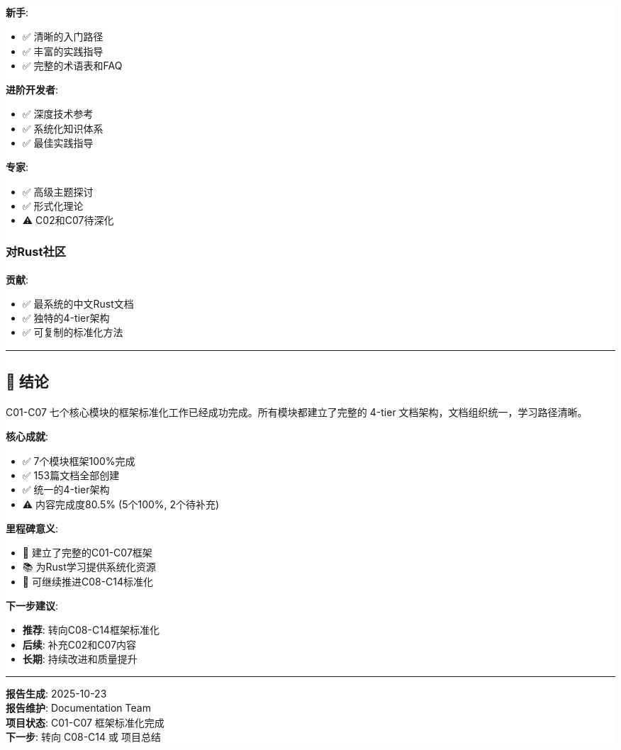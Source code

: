 **新手**:

- ✅ 清晰的入门路径
- ✅ 丰富的实践指导
- ✅ 完整的术语表和FAQ

**进阶开发者**:

- ✅ 深度技术参考
- ✅ 系统化知识体系
- ✅ 最佳实践指导

**专家**:

- ✅ 高级主题探讨
- ✅ 形式化理论
- ⚠️ C02和C07待深化

### 对Rust社区

**贡献**:

- ✅ 最系统的中文Rust文档
- ✅ 独特的4-tier架构
- ✅ 可复制的标准化方法

---

## 🎯 结论

C01-C07 七个核心模块的框架标准化工作已经成功完成。所有模块都建立了完整的 4-tier 文档架构，文档组织统一，学习路径清晰。

**核心成就**:

- ✅ 7个模块框架100%完成
- ✅ 153篇文档全部创建
- ✅ 统一的4-tier架构
- ⚠️ 内容完成度80.5% (5个100%, 2个待补充)

**里程碑意义**:

- 🎯 建立了完整的C01-C07框架
- 📚 为Rust学习提供系统化资源
- 🚀 可继续推进C08-C14标准化

**下一步建议**:

- **推荐**: 转向C08-C14框架标准化
- **后续**: 补充C02和C07内容
- **长期**: 持续改进和质量提升

---

**报告生成**: 2025-10-23  
**报告维护**: Documentation Team  
**项目状态**: C01-C07 框架标准化完成  
**下一步**: 转向 C08-C14 或 项目总结
